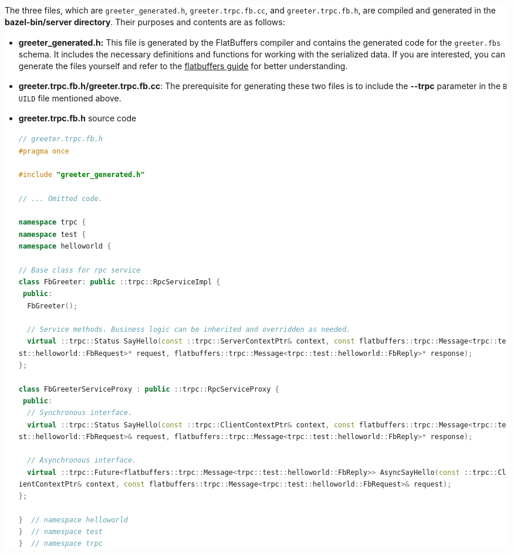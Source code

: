 The three files, which are `greeter_generated.h`, `greeter.trpc.fb.cc`, and `greeter.trpc.fb.h`, are compiled and generated in the **bazel-bin/server directory**. Their purposes and contents are as follows:

- **greeter_generated.h:** This file is generated by the FlatBuffers compiler and contains the generated code for the `greeter.fbs` schema. It includes the necessary definitions and functions for working with the serialized data. If you are interested, you can generate the files yourself and refer to the [flatbuffers guide](https://google.github.io/flatbuffers/flatbuffers_guide_use_cpp.html) for better understanding.
- **greeter.trpc.fb.h/greeter.trpc.fb.cc**: The prerequisite for generating these two files is to include the **--trpc** parameter in the `BUILD` file mentioned above.
- **greeter.trpc.fb.h** source code

  ``` cpp
  // greeter.trpc.fb.h
  #pragma once
  
  #include "greeter_generated.h"
  
  // ... Omitted code.
  
  namespace trpc {
  namespace test {
  namespace helloworld {
  
  // Base class for rpc service
  class FbGreeter: public ::trpc::RpcServiceImpl {
   public:
    FbGreeter();
  
    // Service methods. Business logic can be inherited and overridden as needed.
    virtual ::trpc::Status SayHello(const ::trpc::ServerContextPtr& context, const flatbuffers::trpc::Message<trpc::test::helloworld::FbRequest>* request, flatbuffers::trpc::Message<trpc::test::helloworld::FbReply>* response);
  };
  
  class FbGreeterServiceProxy : public ::trpc::RpcServiceProxy {
   public:
    // Synchronous interface.
    virtual ::trpc::Status SayHello(const ::trpc::ClientContextPtr& context, const flatbuffers::trpc::Message<trpc::test::helloworld::FbRequest>& request, flatbuffers::trpc::Message<trpc::test::helloworld::FbReply>* response);
  
    // Asynchronous interface.
    virtual ::trpc::Future<flatbuffers::trpc::Message<trpc::test::helloworld::FbReply>> AsyncSayHello(const ::trpc::ClientContextPtr& context, const flatbuffers::trpc::Message<trpc::test::helloworld::FbRequest>& request);
  };
  
  }  // namespace helloworld
  }  // namespace test
  }  // namespace trpc
  ```
